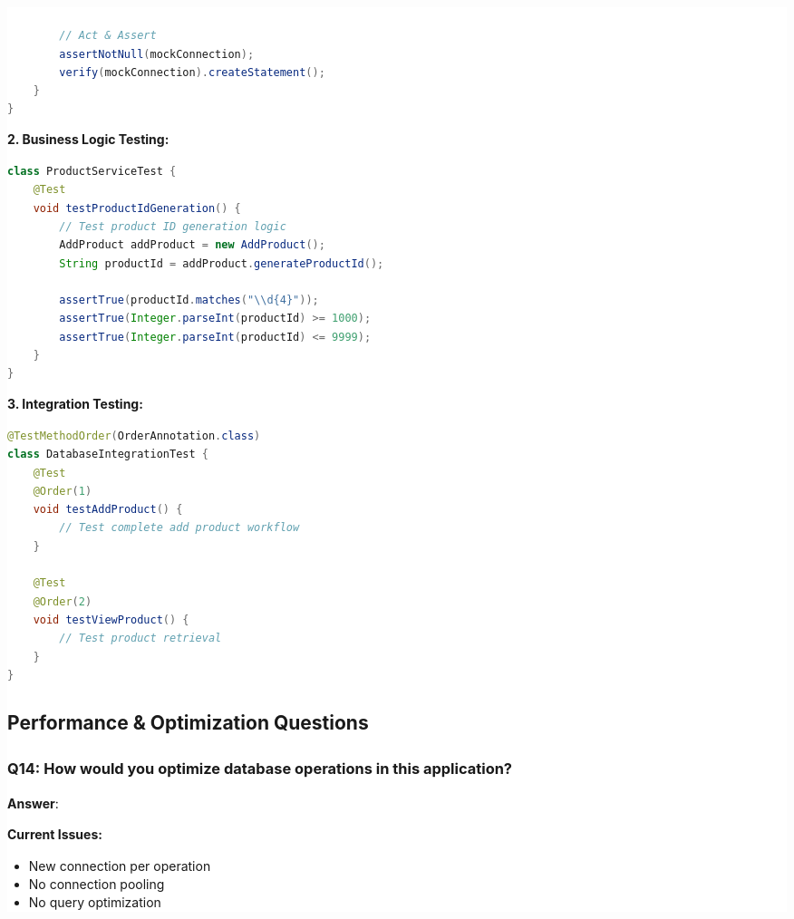 ```java
        
        // Act & Assert
        assertNotNull(mockConnection);
        verify(mockConnection).createStatement();
    }
}
```

**2. Business Logic Testing:**
```java
class ProductServiceTest {
    @Test
    void testProductIdGeneration() {
        // Test product ID generation logic
        AddProduct addProduct = new AddProduct();
        String productId = addProduct.generateProductId();
        
        assertTrue(productId.matches("\\d{4}"));
        assertTrue(Integer.parseInt(productId) >= 1000);
        assertTrue(Integer.parseInt(productId) <= 9999);
    }
}
```

**3. Integration Testing:**
```java
@TestMethodOrder(OrderAnnotation.class)
class DatabaseIntegrationTest {
    @Test
    @Order(1)
    void testAddProduct() {
        // Test complete add product workflow
    }
    
    @Test
    @Order(2)
    void testViewProduct() {
        // Test product retrieval
    }
}
```

## Performance & Optimization Questions

### Q14: How would you optimize database operations in this application?
**Answer**:

**Current Issues:**
- New connection per operation
- No connection pooling
- No query optimization
